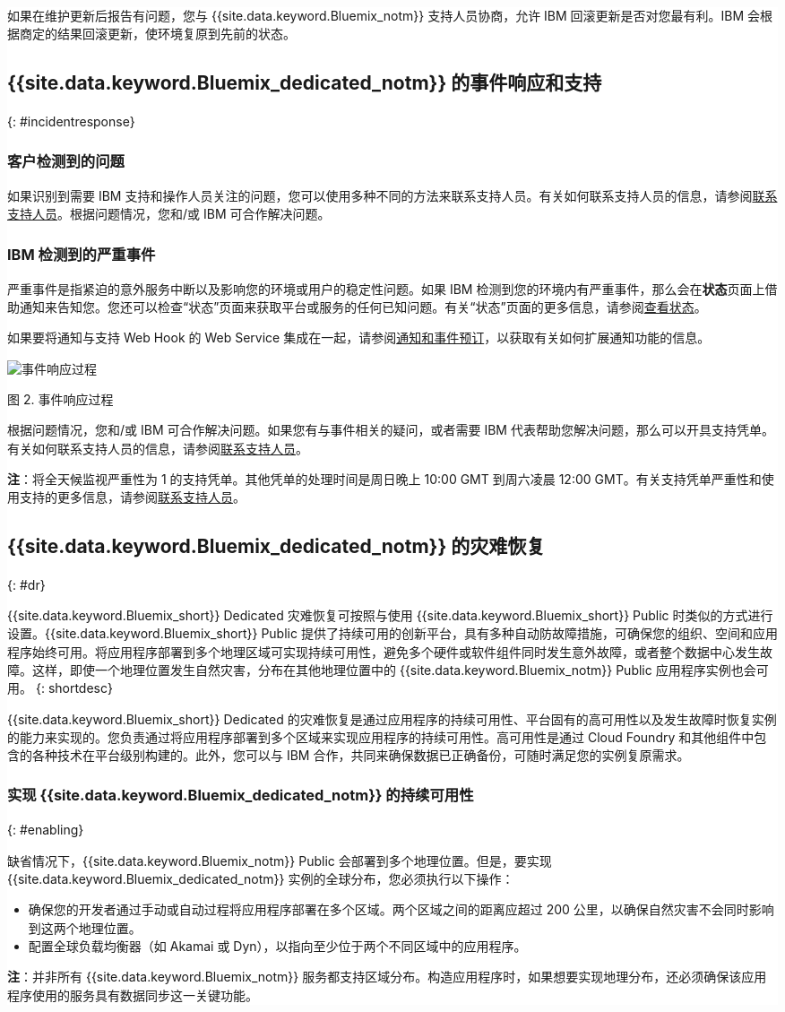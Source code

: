 如果在维护更新后报告有问题，您与 {{site.data.keyword.Bluemix_notm}} 支持人员协商，允许 IBM 回滚更新是否对您最有利。IBM 会根据商定的结果回滚更新，使环境复原到先前的状态。

## {{site.data.keyword.Bluemix_dedicated_notm}} 的事件响应和支持
{: #incidentresponse}

### 客户检测到的问题

如果识别到需要 IBM 支持和操作人员关注的问题，您可以使用多种不同的方法来联系支持人员。有关如何联系支持人员的信息，请参阅[联系支持人员](../support/index.html#contacting-bluemix-support-local)。根据问题情况，您和/或 IBM 可合作解决问题。

### IBM 检测到的严重事件

严重事件是指紧迫的意外服务中断以及影响您的环境或用户的稳定性问题。如果 IBM 检测到您的环境内有严重事件，那么会在**状态**页面上借助通知来告知您。您还可以检查“状态”页面来获取平台或服务的任何已知问题。有关“状态”页面的更多信息，请参阅[查看状态](../admin/index.html#oc_status)。

如果要将通知与支持 Web Hook 的 Web Service 集成在一起，请参阅[通知和事件预订](../admin/index.html#oc_eventsubscription)，以获取有关如何扩展通知功能的信息。

![事件响应过程](../local/images/incidentresponseprocess.png "事件响应过程")

图 2. 事件响应过程

根据问题情况，您和/或 IBM 可合作解决问题。如果您有与事件相关的疑问，或者需要 IBM 代表帮助您解决问题，那么可以开具支持凭单。有关如何联系支持人员的信息，请参阅[联系支持人员](/docs/support/index.html#contacting-bluemix-support-local)。

**注**：将全天候监视严重性为 1 的支持凭单。其他凭单的处理时间是周日晚上 10:00 GMT 到周六凌晨 12:00 GMT。有关支持凭单严重性和使用支持的更多信息，请参阅<a href="/docs/support/index.html#contacting-bluemix-support-local">联系支持人员</a>。


## {{site.data.keyword.Bluemix_dedicated_notm}} 的灾难恢复
{: #dr}

{{site.data.keyword.Bluemix_short}} Dedicated 灾难恢复可按照与使用 {{site.data.keyword.Bluemix_short}} Public 时类似的方式进行设置。{{site.data.keyword.Bluemix_short}} Public 提供了持续可用的创新平台，具有多种自动防故障措施，可确保您的组织、空间和应用程序始终可用。将应用程序部署到多个地理区域可实现持续可用性，避免多个硬件或软件组件同时发生意外故障，或者整个数据中心发生故障。这样，即使一个地理位置发生自然灾害，分布在其他地理位置中的 {{site.data.keyword.Bluemix_notm}} Public 应用程序实例也会可用。
{: shortdesc}

{{site.data.keyword.Bluemix_short}} Dedicated 的灾难恢复是通过应用程序的持续可用性、平台固有的高可用性以及发生故障时恢复实例的能力来实现的。您负责通过将应用程序部署到多个区域来实现应用程序的持续可用性。高可用性是通过 Cloud Foundry 和其他组件中包含的各种技术在平台级别构建的。此外，您可以与 IBM 合作，共同来确保数据已正确备份，可随时满足您的实例复原需求。

### 实现 {{site.data.keyword.Bluemix_dedicated_notm}} 的持续可用性
{: #enabling}

缺省情况下，{{site.data.keyword.Bluemix_notm}} Public 会部署到多个地理位置。但是，要实现 {{site.data.keyword.Bluemix_dedicated_notm}} 实例的全球分布，您必须执行以下操作：

* 确保您的开发者通过手动或自动过程将应用程序部署在多个区域。两个区域之间的距离应超过 200 公里，以确保自然灾害不会同时影响到这两个地理位置。
* 配置全球负载均衡器（如 Akamai 或 Dyn），以指向至少位于两个不同区域中的应用程序。

**注**：并非所有 {{site.data.keyword.Bluemix_notm}} 服务都支持区域分布。构造应用程序时，如果想要实现地理分布，还必须确保该应用程序使用的服务具有数据同步这一关键功能。
